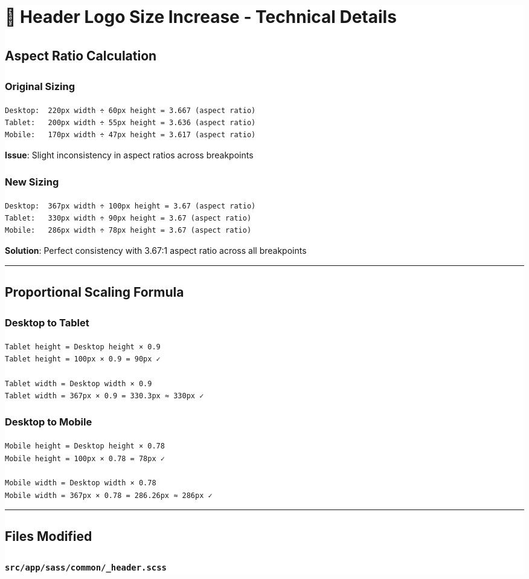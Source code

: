 # 📝 Header Logo Size Increase - Technical Details

## Aspect Ratio Calculation

### Original Sizing
```
Desktop:  220px width ÷ 60px height = 3.667 (aspect ratio)
Tablet:   200px width ÷ 55px height = 3.636 (aspect ratio)
Mobile:   170px width ÷ 47px height = 3.617 (aspect ratio)
```

**Issue**: Slight inconsistency in aspect ratios across breakpoints

### New Sizing
```
Desktop:  367px width ÷ 100px height = 3.67 (aspect ratio)
Tablet:   330px width ÷ 90px height = 3.67 (aspect ratio)
Mobile:   286px width ÷ 78px height = 3.67 (aspect ratio)
```

**Solution**: Perfect consistency with 3.67:1 aspect ratio across all breakpoints

---

## Proportional Scaling Formula

### Desktop to Tablet
```
Tablet height = Desktop height × 0.9
Tablet height = 100px × 0.9 = 90px ✓

Tablet width = Desktop width × 0.9
Tablet width = 367px × 0.9 = 330.3px ≈ 330px ✓
```

### Desktop to Mobile
```
Mobile height = Desktop height × 0.78
Mobile height = 100px × 0.78 = 78px ✓

Mobile width = Desktop width × 0.78
Mobile width = 367px × 0.78 = 286.26px ≈ 286px ✓
```

---

## Files Modified

### `src/app/sass/common/_header.scss`
